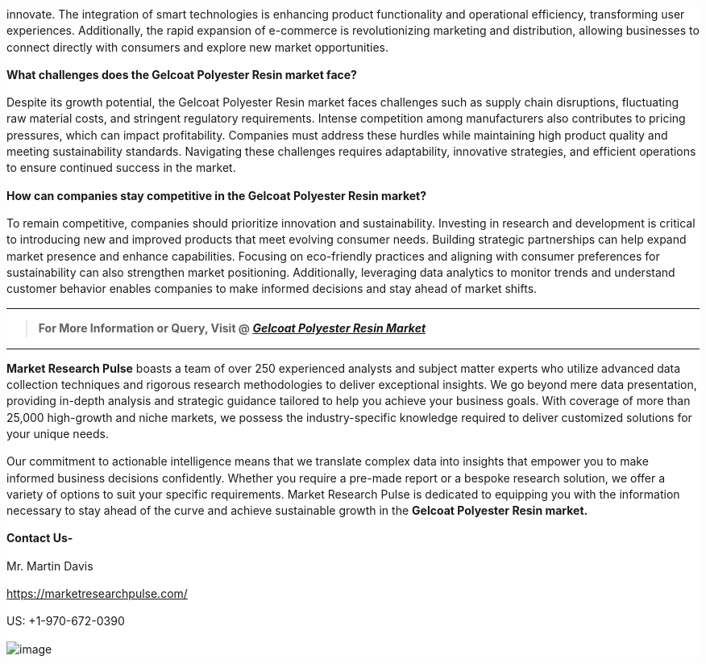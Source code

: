 innovate. The integration of smart technologies is enhancing product functionality and operational efficiency, transforming user experiences. Additionally, the rapid expansion of e-commerce is revolutionizing marketing and distribution, allowing businesses to connect directly with consumers and explore new market opportunities.</p><p><strong>What challenges does the Gelcoat Polyester Resin market face?</strong></p><p>Despite its growth potential, the Gelcoat Polyester Resin market faces challenges such as supply chain disruptions, fluctuating raw material costs, and stringent regulatory requirements. Intense competition among manufacturers also contributes to pricing pressures, which can impact profitability. Companies must address these hurdles while maintaining high product quality and meeting sustainability standards. Navigating these challenges requires adaptability, innovative strategies, and efficient operations to ensure continued success in the market.</p><p><strong>How can companies stay competitive in the Gelcoat Polyester Resin market?</strong></p><p>To remain competitive, companies should prioritize innovation and sustainability. Investing in research and development is critical to introducing new and improved products that meet evolving consumer needs. Building strategic partnerships can help expand market presence and enhance capabilities. Focusing on eco-friendly practices and aligning with consumer preferences for sustainability can also strengthen market positioning. Additionally, leveraging data analytics to monitor trends and understand customer behavior enables companies to make informed decisions and stay ahead of market shifts.</p><hr /><blockquote><p><strong>For More Information or Query, Visit @&nbsp;<em><a href="https://marketresearchpulse.com/report/93901/gelcoat-polyester-resin-market?utm_source=Linkedin&utm_medium=0115">Gelcoat Polyester Resin Market</a></em></strong></p></blockquote><hr /><p><strong>Market Research Pulse</strong> boasts a team of over 250 experienced analysts and subject matter experts who utilize advanced data collection techniques and rigorous research methodologies to deliver exceptional insights. We go beyond mere data presentation, providing in-depth analysis and strategic guidance tailored to help you achieve your business goals. With coverage of more than 25,000 high-growth and niche markets, we possess the industry-specific knowledge required to deliver customized solutions for your unique needs.</p><p>Our commitment to actionable intelligence means that we translate complex data into insights that empower you to make informed business decisions confidently. Whether you require a pre-made report or a bespoke research solution, we offer a variety of options to suit your specific requirements. Market Research Pulse is dedicated to equipping you with the information necessary to stay ahead of the curve and achieve sustainable growth in the <strong>Gelcoat Polyester Resin market.</strong></p><p><strong>Contact Us-</strong></p><p>Mr. Martin Davis</p><p>https://marketresearchpulse.com/</p><p>US: +1-970-672-0390</p>
![image](https://github.com/user-attachments/assets/06da658a-46f6-4826-9378-fe142ce9bf43)
